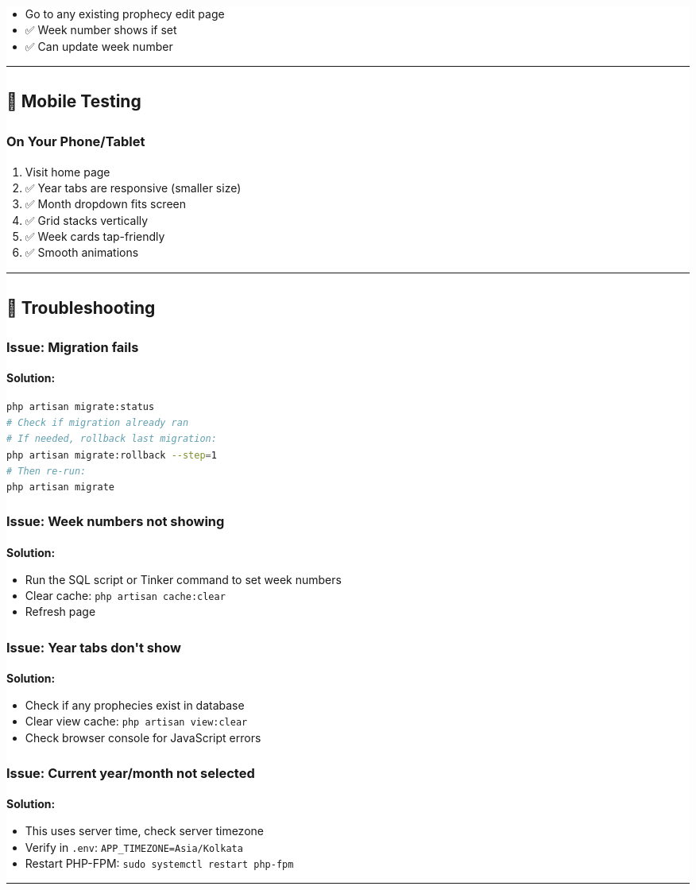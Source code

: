 - Go to any existing prophecy edit page
- ✅ Week number shows if set
- ✅ Can update week number

---

## 📱 Mobile Testing

### On Your Phone/Tablet
1. Visit home page
2. ✅ Year tabs are responsive (smaller size)
3. ✅ Month dropdown fits screen
4. ✅ Grid stacks vertically
5. ✅ Week cards tap-friendly
6. ✅ Smooth animations

---

## 🔧 Troubleshooting

### Issue: Migration fails
**Solution:**
```bash
php artisan migrate:status
# Check if migration already ran
# If needed, rollback last migration:
php artisan migrate:rollback --step=1
# Then re-run:
php artisan migrate
```

### Issue: Week numbers not showing
**Solution:**
- Run the SQL script or Tinker command to set week numbers
- Clear cache: `php artisan cache:clear`
- Refresh page

### Issue: Year tabs don't show
**Solution:**
- Check if any prophecies exist in database
- Clear view cache: `php artisan view:clear`
- Check browser console for JavaScript errors

### Issue: Current year/month not selected
**Solution:**
- This uses server time, check server timezone
- Verify in `.env`: `APP_TIMEZONE=Asia/Kolkata`
- Restart PHP-FPM: `sudo systemctl restart php-fpm`

---
